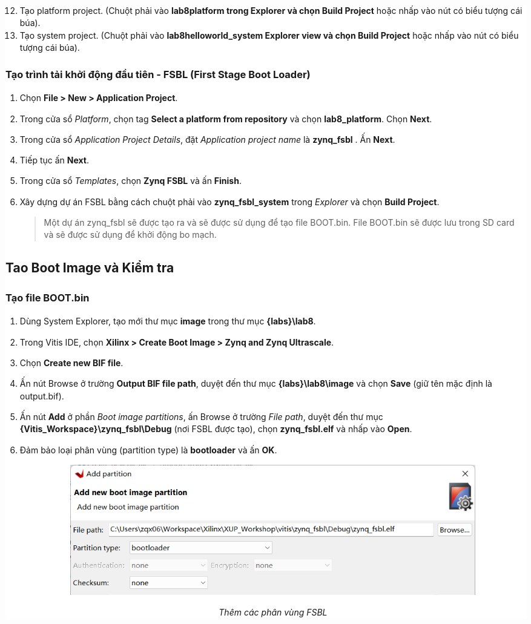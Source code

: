 12. Tạo platform project. (Chuột phải vào **lab8platform trong Explorer và chọn Build Project** hoặc nhấp vào nút có biểu tượng cái búa).
13. Tạo system project. (Chuột phải vào **lab8helloworld_system Explorer view và chọn Build Project** hoặc nhấp vào nút có biểu tượng cái búa).

### Tạo trình tải khởi động đầu tiên - FSBL (First Stage Boot Loader)
1. Chọn **File > New > Application Project**.
2. Trong cửa sổ *Platform*, chọn tag **Select a platform from repository** và chọn **lab8_platform**. Chọn **Next**.
3. Trong cửa sổ *Application Project Details*, đặt *Application project name* là **zynq_fsbl** . Ấn **Next**.
4. Tiếp tục ấn **Next**.
5. Trong cửa sổ *Templates*, chọn **Zynq FSBL** và ấn **Finish**.
6. Xây dựng dự án FSBL bằng cách chuột phải vào **zynq_fsbl_system** trong *Explorer* và chọn **Build Project**.

   > Một dự án zynq_fsbl sẽ được tạo ra và sẽ được sử dụng để tạo file BOOT.bin. File BOOT.bin sẽ được lưu trong SD card và sẽ được sử dụng để khởi động bo mạch.
   
## Tao Boot Image và Kiểm tra
### Tạo file BOOT.bin
1. Dùng System Explorer, tạo mới thư mục **image** trong thư mục **{labs}\lab8**.
2. Trong Vitis IDE, chọn **Xilinx > Create Boot Image > Zynq and Zynq Ultrascale**.
3. Chọn **Create new BIF file**.
4. Ấn nút Browse ở trường **Output BIF file path**, duyệt đến thư mục **{labs}\lab8\image** và chọn **Save** (giữ tên mặc định là output.bif).
5. Ấn nút **Add** ở phần *Boot image partitions*, ấn Browse ở trường *File path*, duyệt đến thư mục **{Vitis_Workspace}\zynq_fsbl\Debug** (nơi FSBL được tạo), chọn **zynq_fsbl.elf** và nhấp vào **Open**.
6. Đảm bảo loại phân vùng (partition type) là **bootloader** và ấn **OK**.

	<p align="center">
	<img src ="./pics/lab8/2_AddPartition.png" width="80%" height="80%"/>
	</p>
	<p align="center">
	<i>Thêm các phân vùng FSBL</i>
	</p>
